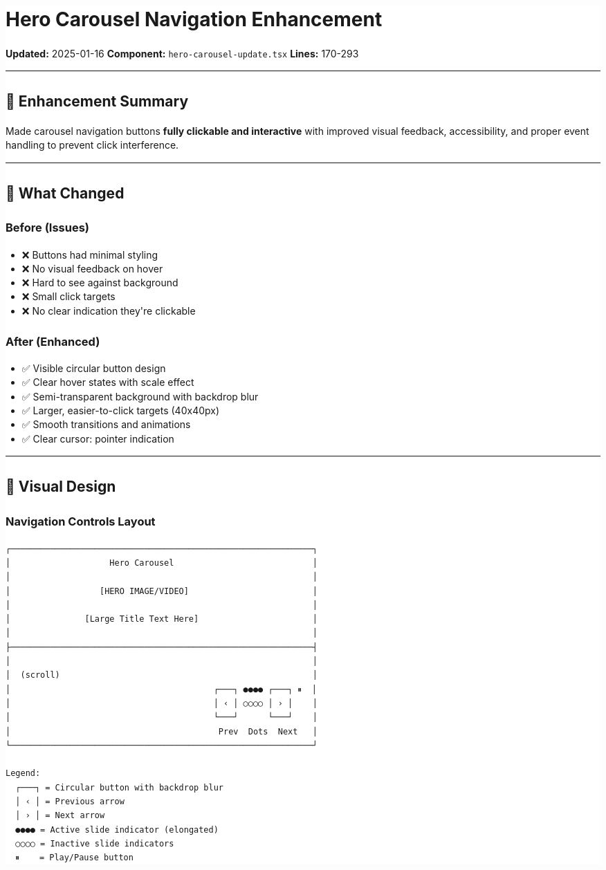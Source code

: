 # Hero Carousel Navigation Enhancement

**Updated:** 2025-01-16
**Component:** `hero-carousel-update.tsx`
**Lines:** 170-293

---

## 🎯 Enhancement Summary

Made carousel navigation buttons **fully clickable and interactive** with improved visual feedback, accessibility, and proper event handling to prevent click interference.

---

## 🔄 What Changed

### Before (Issues)
- ❌ Buttons had minimal styling
- ❌ No visual feedback on hover
- ❌ Hard to see against background
- ❌ Small click targets
- ❌ No clear indication they're clickable

### After (Enhanced)
- ✅ Visible circular button design
- ✅ Clear hover states with scale effect
- ✅ Semi-transparent background with backdrop blur
- ✅ Larger, easier-to-click targets (40x40px)
- ✅ Smooth transitions and animations
- ✅ Clear cursor: pointer indication

---

## 🎨 Visual Design

### Navigation Controls Layout

```
┌─────────────────────────────────────────────────────────────┐
│                    Hero Carousel                            │
│                                                             │
│                  [HERO IMAGE/VIDEO]                         │
│                                                             │
│               [Large Title Text Here]                       │
│                                                             │
├─────────────────────────────────────────────────────────────┤
│                                                             │
│  (scroll)                                                   │
│                                         ┌───┐ ●●●● ┌───┐ ⏸  │
│                                         │ ‹ │ ○○○○ │ › │    │
│                                         └───┘      └───┘    │
│                                          Prev  Dots  Next   │
└─────────────────────────────────────────────────────────────┘

Legend:
  ┌───┐ = Circular button with backdrop blur
  │ ‹ │ = Previous arrow
  │ › │ = Next arrow
  ●●●● = Active slide indicator (elongated)
  ○○○○ = Inactive slide indicators
  ⏸    = Play/Pause button
```